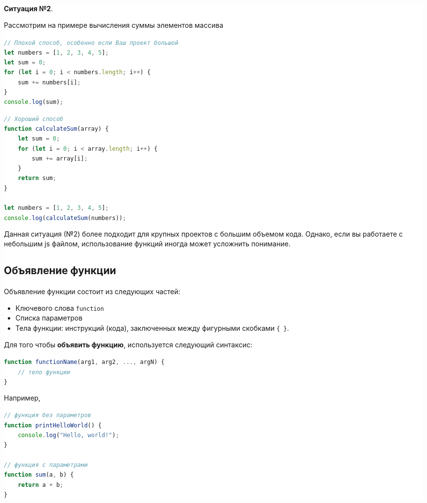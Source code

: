 **Ситуация №2**.

Рассмотрим на примере вычисления суммы элементов массива
```js
// Плохой способ, особенно если Ваш проект большой
let numbers = [1, 2, 3, 4, 5];
let sum = 0;
for (let i = 0; i < numbers.length; i++) {
    sum += numbers[i];
}
console.log(sum);
```
```js
// Хороший способ
function calculateSum(array) {
    let sum = 0;
    for (let i = 0; i < array.length; i++) {
        sum += array[i];
    }
    return sum;
}

let numbers = [1, 2, 3, 4, 5];
console.log(calculateSum(numbers));
```
Данная ситуация (№2) более подходит для крупных проектов с большим объемом кода. Однако, если вы работаете с небольшим js файлом, использование функций иногда может усложнить понимание.

## Объявление функции

Объявление функции состоит из следующих частей:
* Ключевого слова `function`
* Списка параметров
* Тела функции: инструкций (кода), заключенных между фигурными скобками `{ }`.

Для того чтобы **объявить функцию**, используется следующий синтаксис:
```js
function functionName(arg1, arg2, ..., argN) {
    // тело функции
}
```

Например,
```js
// функция без параметров
function printHelloWorld() {
    console.log("Hello, world!");
}

// функция с параметрами
function sum(a, b) {
    return a + b;
}
```
